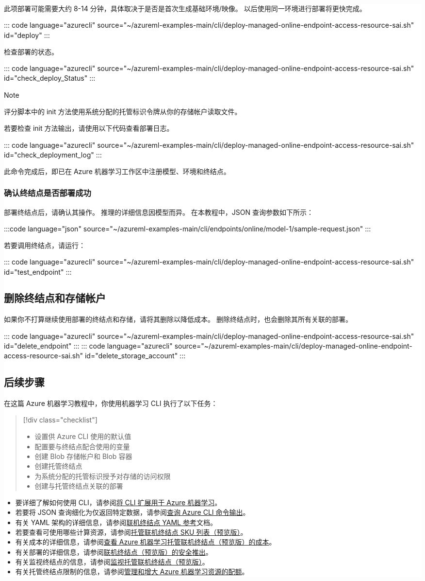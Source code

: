 此项部署可能需要大约 8-14 分钟，具体取决于是否是首次生成基础环境/映像。 以后使用同一环境进行部署将更快完成。

::: code language="azurecli" source="~/azureml-examples-main/cli/deploy-managed-online-endpoint-access-resource-sai.sh" id="deploy" :::

检查部署的状态。 

::: code language="azurecli" source="~/azureml-examples-main/cli/deploy-managed-online-endpoint-access-resource-sai.sh" id="check_deploy_Status" :::

> [!NOTE]
> 评分脚本中的 init 方法使用系统分配的托管标识令牌从你的存储帐户读取文件。 

若要检查 init 方法输出，请使用以下代码查看部署日志。 

::: code language="azurecli" source="~/azureml-examples-main/cli/deploy-managed-online-endpoint-access-resource-sai.sh" id="check_deployment_log" :::

此命令完成后，即已在 Azure 机器学习工作区中注册模型、环境和终结点。

### <a name="confirm-your-endpoint-deployed-successfully"></a>确认终结点是否部署成功

部署终结点后，请确认其操作。 推理的详细信息因模型而异。 在本教程中，JSON 查询参数如下所示： 

:::code language="json" source="~/azureml-examples-main/cli/endpoints/online/model-1/sample-request.json" :::

若要调用终结点，请运行： 

::: code language="azurecli" source="~/azureml-examples-main/cli/deploy-managed-online-endpoint-access-resource-sai.sh" id="test_endpoint" :::


## <a name="delete-the-endpoint-and-storage-account"></a>删除终结点和存储帐户

如果你不打算继续使用部署的终结点和存储，请将其删除以降低成本。 删除终结点时，也会删除其所有关联的部署。 

::: code language="azurecli" source="~/azureml-examples-main/cli/deploy-managed-online-endpoint-access-resource-sai.sh" id="delete_endpoint" :::
::: code language="azurecli" source="~/azureml-examples-main/cli/deploy-managed-online-endpoint-access-resource-sai.sh" id="delete_storage_account" :::

## <a name="next-steps"></a>后续步骤

在这篇 Azure 机器学习教程中，你使用机器学习 CLI 执行了以下任务：

> [!div class="checklist"]
> * 设置供 Azure CLI 使用的默认值
> * 配置要与终结点配合使用的变量
> * 创建 Blob 存储帐户和 Blob 容器 
> * 创建托管终结点
> * 为系统分配的托管标识授予对存储的访问权限
> * 创建与托管终结点关联的部署

* 要详细了解如何使用 CLI，请参阅[将 CLI 扩展用于 Azure 机器学习](reference-azure-machine-learning-cli.md)。
* 若要将 JSON 查询细化为仅返回特定数据，请参阅[查询 Azure CLI 命令输出](/cli/azure/query-azure-cli)。
* 有关 YAML 架构的详细信息，请参阅[联机终结点 YAML 参考](reference-yaml-endpoint-managed-online.md)文档。
* 若要查看可使用哪些计算资源，请参阅[托管联机终结点 SKU 列表（预览版）](reference-managed-online-endpoints-vm-sku-list.md)。
* 有关成本的详细信息，请参阅[查看 Azure 机器学习托管联机终结点（预览版）的成本](how-to-view-online-endpoints-costs.md)。
* 有关部署的详细信息，请参阅[联机终结点（预览版）的安全推出](how-to-safely-rollout-managed-endpoints.md)。
* 有关监视终结点的信息，请参阅[监视托管联机终结点（预览版）](how-to-monitor-online-endpoints.md)。
* 有关托管终结点限制的信息，请参阅[管理和增大 Azure 机器学习资源的配额](how-to-manage-quotas.md#azure-machine-learning-managed-online-endpoints-preview)。
